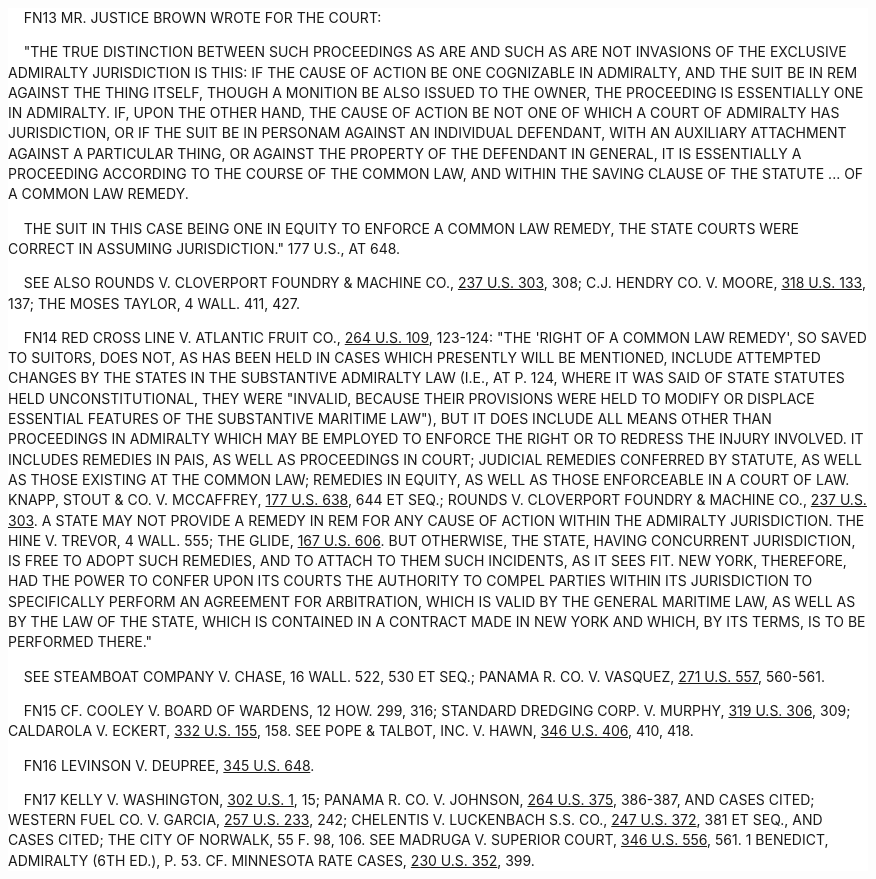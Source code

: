     FN13  MR. JUSTICE BROWN WROTE FOR THE COURT:

    "THE TRUE DISTINCTION BETWEEN SUCH PROCEEDINGS AS ARE AND SUCH AS ARE NOT INVASIONS OF THE EXCLUSIVE ADMIRALTY JURISDICTION IS THIS:  IF THE CAUSE OF ACTION BE ONE COGNIZABLE IN ADMIRALTY, AND THE SUIT BE IN REM AGAINST THE THING ITSELF, THOUGH A MONITION BE ALSO ISSUED TO THE OWNER, THE PROCEEDING IS ESSENTIALLY ONE IN ADMIRALTY.  IF, UPON THE OTHER HAND, THE CAUSE OF ACTION BE NOT ONE OF WHICH A COURT OF ADMIRALTY HAS JURISDICTION, OR IF THE SUIT BE IN PERSONAM AGAINST AN INDIVIDUAL DEFENDANT, WITH AN AUXILIARY ATTACHMENT AGAINST A PARTICULAR THING, OR AGAINST THE PROPERTY OF THE DEFENDANT IN GENERAL, IT IS ESSENTIALLY A PROCEEDING ACCORDING TO THE COURSE OF THE COMMON LAW, AND WITHIN THE SAVING CLAUSE OF THE STATUTE  ...  OF A COMMON LAW REMEDY.

    THE SUIT IN THIS CASE BEING ONE IN EQUITY TO ENFORCE A COMMON LAW REMEDY, THE STATE COURTS WERE CORRECT IN ASSUMING JURISDICTION."  177 U.S., AT 648.

    SEE ALSO ROUNDS V. CLOVERPORT FOUNDRY & MACHINE CO., [237 U.S. 303][/us/courts/scotus/usReporter/237/303], 308; C.J. HENDRY CO. V. MOORE, [318 U.S. 133][/us/courts/scotus/usReporter/318/133], 137; THE MOSES TAYLOR, 4 WALL.  411, 427.

    FN14  RED CROSS LINE V. ATLANTIC FRUIT CO., [264 U.S. 109][/us/courts/scotus/usReporter/264/109], 123-124: "THE 'RIGHT OF A COMMON LAW REMEDY', SO SAVED TO SUITORS, DOES NOT, AS HAS BEEN HELD IN CASES WHICH PRESENTLY WILL BE MENTIONED, INCLUDE ATTEMPTED CHANGES BY THE STATES IN THE SUBSTANTIVE ADMIRALTY LAW (I.E., AT P. 124, WHERE IT WAS SAID OF STATE STATUTES HELD UNCONSTITUTIONAL, THEY WERE "INVALID, BECAUSE THEIR PROVISIONS WERE HELD TO MODIFY OR DISPLACE ESSENTIAL FEATURES OF THE SUBSTANTIVE MARITIME LAW"), BUT IT DOES INCLUDE ALL MEANS OTHER THAN PROCEEDINGS IN ADMIRALTY WHICH MAY BE EMPLOYED TO ENFORCE THE RIGHT OR TO REDRESS THE INJURY INVOLVED.  IT INCLUDES REMEDIES IN PAIS, AS WELL AS PROCEEDINGS IN COURT; JUDICIAL REMEDIES CONFERRED BY STATUTE, AS WELL AS THOSE EXISTING AT THE COMMON LAW; REMEDIES IN EQUITY, AS WELL AS THOSE ENFORCEABLE IN A COURT OF LAW.  KNAPP, STOUT & CO. V. MCCAFFREY, [177 U.S. 638][/us/courts/scotus/usReporter/177/638], 644 ET SEQ.; ROUNDS V. CLOVERPORT FOUNDRY & MACHINE CO., [237 U.S. 303][/us/courts/scotus/usReporter/237/303].  A STATE MAY NOT PROVIDE A REMEDY IN REM FOR ANY CAUSE OF ACTION WITHIN THE ADMIRALTY JURISDICTION.  THE HINE V. TREVOR, 4 WALL.  555; THE GLIDE, [167 U.S. 606][/us/courts/scotus/usReporter/167/606].  BUT OTHERWISE, THE STATE, HAVING CONCURRENT JURISDICTION, IS FREE TO ADOPT SUCH REMEDIES, AND TO ATTACH TO THEM SUCH INCIDENTS, AS IT SEES FIT.  NEW YORK, THEREFORE, HAD THE POWER TO CONFER UPON ITS COURTS THE AUTHORITY TO COMPEL PARTIES WITHIN ITS JURISDICTION TO SPECIFICALLY PERFORM AN AGREEMENT FOR ARBITRATION, WHICH IS VALID BY THE GENERAL MARITIME LAW, AS WELL AS BY THE LAW OF THE STATE, WHICH IS CONTAINED IN A CONTRACT MADE IN NEW YORK AND WHICH, BY ITS TERMS, IS TO BE PERFORMED THERE."

    SEE STEAMBOAT COMPANY V. CHASE, 16 WALL.  522, 530 ET SEQ.; PANAMA R. CO. V. VASQUEZ, [271 U.S. 557][/us/courts/scotus/usReporter/271/557], 560-561.

    FN15  CF. COOLEY V. BOARD OF WARDENS, 12 HOW.  299, 316; STANDARD DREDGING CORP. V. MURPHY, [319 U.S. 306][/us/courts/scotus/usReporter/319/306], 309; CALDAROLA V. ECKERT, [332 U.S. 155][/us/courts/scotus/usReporter/332/155], 158.  SEE POPE & TALBOT, INC. V. HAWN, [346 U.S. 406][/us/courts/scotus/usReporter/346/406], 410, 418.

    FN16  LEVINSON V. DEUPREE, [345 U.S. 648][/us/courts/scotus/usReporter/345/648].

    FN17  KELLY V. WASHINGTON, [302 U.S. 1][/us/courts/scotus/usReporter/302/1], 15; PANAMA R. CO. V. JOHNSON, [264 U.S. 375][/us/courts/scotus/usReporter/264/375], 386-387, AND CASES CITED; WESTERN FUEL CO. V. GARCIA, [257 U.S. 233][/us/courts/scotus/usReporter/257/233], 242; CHELENTIS V. LUCKENBACH S.S. CO., [247 U.S. 372][/us/courts/scotus/usReporter/247/372], 381 ET SEQ., AND CASES CITED; THE CITY OF NORWALK, 55 F. 98, 106.  SEE MADRUGA V. SUPERIOR COURT, [346 U.S. 556][/us/courts/scotus/usReporter/346/556], 561.  1 BENEDICT, ADMIRALTY (6TH ED.), P. 53.  CF. MINNESOTA RATE CASES, [230 U.S. 352][/us/courts/scotus/usReporter/230/352], 399.


[/us/courts/scotus/usReporter/348/310]: https://publicdocs.github.io/go/links?ns=uslm-x&ref=%2Fus%2Fcourts%2Fscotus%2FusReporter%2F348%2F310
[/us/courts/scotus/usReporter/347/950]: https://publicdocs.github.io/go/links?ns=uslm-x&ref=%2Fus%2Fcourts%2Fscotus%2FusReporter%2F347%2F950
[/us/courts/scotus/usReporter/317/239]: https://publicdocs.github.io/go/links?ns=uslm-x&ref=%2Fus%2Fcourts%2Fscotus%2FusReporter%2F317%2F239
[/us/courts/scotus/usReporter/151/452]: https://publicdocs.github.io/go/links?ns=uslm-x&ref=%2Fus%2Fcourts%2Fscotus%2FusReporter%2F151%2F452
[/us/courts/scotus/usReporter/304/64]: https://publicdocs.github.io/go/links?ns=uslm-x&ref=%2Fus%2Fcourts%2Fscotus%2FusReporter%2F304%2F64
[/us/courts/scotus/usReporter/155/648]: https://publicdocs.github.io/go/links?ns=uslm-x&ref=%2Fus%2Fcourts%2Fscotus%2FusReporter%2F155%2F648
[/us/courts/scotus/usReporter/183/553]: https://publicdocs.github.io/go/links?ns=uslm-x&ref=%2Fus%2Fcourts%2Fscotus%2FusReporter%2F183%2F553
[/us/courts/scotus/usReporter/332/533]: https://publicdocs.github.io/go/links?ns=uslm-x&ref=%2Fus%2Fcourts%2Fscotus%2FusReporter%2F332%2F533
[/us/stat/49/1479]: https://publicdocs.github.io/go/links?ns=uslm&ref=%2Fus%2Fstat%2F49%2F1479
[/us/courts/scotus/usReporter/203/243]: https://publicdocs.github.io/go/links?ns=uslm-x&ref=%2Fus%2Fcourts%2Fscotus%2FusReporter%2F203%2F243
[/us/courts/scotus/usReporter/342/282]: https://publicdocs.github.io/go/links?ns=uslm-x&ref=%2Fus%2Fcourts%2Fscotus%2FusReporter%2F342%2F282
[/us/courts/scotus/usReporter/348/66]: https://publicdocs.github.io/go/links?ns=uslm-x&ref=%2Fus%2Fcourts%2Fscotus%2FusReporter%2F348%2F66
[/us/courts/scotus/usReporter/346/556]: https://publicdocs.github.io/go/links?ns=uslm-x&ref=%2Fus%2Fcourts%2Fscotus%2FusReporter%2F346%2F556
[/us/courts/scotus/usReporter/248/308]: https://publicdocs.github.io/go/links?ns=uslm-x&ref=%2Fus%2Fcourts%2Fscotus%2FusReporter%2F248%2F308
[/us/courts/scotus/usReporter/312/383]: https://publicdocs.github.io/go/links?ns=uslm-x&ref=%2Fus%2Fcourts%2Fscotus%2FusReporter%2F312%2F383
[/us/courts/scotus/usReporter/207/398]: https://publicdocs.github.io/go/links?ns=uslm-x&ref=%2Fus%2Fcourts%2Fscotus%2FusReporter%2F207%2F398
[/us/courts/scotus/usReporter/346/406]: https://publicdocs.github.io/go/links?ns=uslm-x&ref=%2Fus%2Fcourts%2Fscotus%2FusReporter%2F346%2F406
[/us/courts/scotus/usReporter/130/527]: https://publicdocs.github.io/go/links?ns=uslm-x&ref=%2Fus%2Fcourts%2Fscotus%2FusReporter%2F130%2F527
[/us/courts/scotus/usReporter/120/183]: https://publicdocs.github.io/go/links?ns=uslm-x&ref=%2Fus%2Fcourts%2Fscotus%2FusReporter%2F120%2F183
[/us/courts/scotus/usReporter/207/398]: https://publicdocs.github.io/go/links?ns=uslm-x&ref=%2Fus%2Fcourts%2Fscotus%2FusReporter%2F207%2F398
[/us/courts/scotus/usReporter/328/440]: https://publicdocs.github.io/go/links?ns=uslm-x&ref=%2Fus%2Fcourts%2Fscotus%2FusReporter%2F328%2F440
[/us/courts/scotus/usReporter/328/408]: https://publicdocs.github.io/go/links?ns=uslm-x&ref=%2Fus%2Fcourts%2Fscotus%2FusReporter%2F328%2F408
[/us/stat/41/1000]: https://publicdocs.github.io/go/links?ns=uslm&ref=%2Fus%2Fstat%2F41%2F1000
[/us/usc/t46/s885]: https://publicdocs.github.io/go/links?ns=uslm&ref=%2Fus%2Fusc%2Ft46%2Fs885
[/us/stat/42/408]: https://publicdocs.github.io/go/links?ns=uslm&ref=%2Fus%2Fstat%2F42%2F408
[/us/courts/scotus/usReporter/178/389]: https://publicdocs.github.io/go/links?ns=uslm-x&ref=%2Fus%2Fcourts%2Fscotus%2FusReporter%2F178%2F389
[/us/stat/59/33]: https://publicdocs.github.io/go/links?ns=uslm&ref=%2Fus%2Fstat%2F59%2F33
[/us/usc/t15/s1011]: https://publicdocs.github.io/go/links?ns=uslm&ref=%2Fus%2Fusc%2Ft15%2Fs1011
[/us/stat/64/773]: https://publicdocs.github.io/go/links?ns=uslm&ref=%2Fus%2Fstat%2F64%2F773
[/us/stat/41/992]: https://publicdocs.github.io/go/links?ns=uslm&ref=%2Fus%2Fstat%2F41%2F992
[/us/usc/t46/s868]: https://publicdocs.github.io/go/links?ns=uslm&ref=%2Fus%2Fusc%2Ft46%2Fs868
[/us/stat/52/969]: https://publicdocs.github.io/go/links?ns=uslm&ref=%2Fus%2Fstat%2F52%2F969
[/us/stat/55/243]: https://publicdocs.github.io/go/links?ns=uslm&ref=%2Fus%2Fstat%2F55%2F243
[/us/usc/t50a/s1273]: https://publicdocs.github.io/go/links?ns=uslm&ref=%2Fus%2Fusc%2Ft50a%2Fs1273
[/us/courts/scotus/usReporter/247/372]: https://publicdocs.github.io/go/links?ns=uslm-x&ref=%2Fus%2Fcourts%2Fscotus%2FusReporter%2F247%2F372
[/us/courts/scotus/usReporter/346/556]: https://publicdocs.github.io/go/links?ns=uslm-x&ref=%2Fus%2Fcourts%2Fscotus%2FusReporter%2F346%2F556
[/us/courts/scotus/usReporter/318/133]: https://publicdocs.github.io/go/links?ns=uslm-x&ref=%2Fus%2Fcourts%2Fscotus%2FusReporter%2F318%2F133
[/us/courts/scotus/usReporter/207/398]: https://publicdocs.github.io/go/links?ns=uslm-x&ref=%2Fus%2Fcourts%2Fscotus%2FusReporter%2F207%2F398
[/us/courts/scotus/usReporter/263/487]: https://publicdocs.github.io/go/links?ns=uslm-x&ref=%2Fus%2Fcourts%2Fscotus%2FusReporter%2F263%2F487
[/us/courts/scotus/usReporter/345/427]: https://publicdocs.github.io/go/links?ns=uslm-x&ref=%2Fus%2Fcourts%2Fscotus%2FusReporter%2F345%2F427
[/us/courts/scotus/usReporter/263/487]: https://publicdocs.github.io/go/links?ns=uslm-x&ref=%2Fus%2Fcourts%2Fscotus%2FusReporter%2F263%2F487
[/us/courts/scotus/usReporter/345/427]: https://publicdocs.github.io/go/links?ns=uslm-x&ref=%2Fus%2Fcourts%2Fscotus%2FusReporter%2F345%2F427
[/us/courts/scotus/usReporter/155/648]: https://publicdocs.github.io/go/links?ns=uslm-x&ref=%2Fus%2Fcourts%2Fscotus%2FusReporter%2F155%2F648
[/us/courts/scotus/usReporter/183/553]: https://publicdocs.github.io/go/links?ns=uslm-x&ref=%2Fus%2Fcourts%2Fscotus%2FusReporter%2F183%2F553
[/us/courts/scotus/usReporter/347/409]: https://publicdocs.github.io/go/links?ns=uslm-x&ref=%2Fus%2Fcourts%2Fscotus%2FusReporter%2F347%2F409
[/us/courts/scotus/usReporter/177/638]: https://publicdocs.github.io/go/links?ns=uslm-x&ref=%2Fus%2Fcourts%2Fscotus%2FusReporter%2F177%2F638
[/us/courts/scotus/usReporter/312/383]: https://publicdocs.github.io/go/links?ns=uslm-x&ref=%2Fus%2Fcourts%2Fscotus%2FusReporter%2F312%2F383
[/us/courts/scotus/usReporter/244/205]: https://publicdocs.github.io/go/links?ns=uslm-x&ref=%2Fus%2Fcourts%2Fscotus%2FusReporter%2F244%2F205
[/us/courts/scotus/usReporter/302/1]: https://publicdocs.github.io/go/links?ns=uslm-x&ref=%2Fus%2Fcourts%2Fscotus%2FusReporter%2F302%2F1
[/us/courts/scotus/usReporter/207/398]: https://publicdocs.github.io/go/links?ns=uslm-x&ref=%2Fus%2Fcourts%2Fscotus%2FusReporter%2F207%2F398
[/us/courts/scotus/usReporter/345/427]: https://publicdocs.github.io/go/links?ns=uslm-x&ref=%2Fus%2Fcourts%2Fscotus%2FusReporter%2F345%2F427
[/us/courts/scotus/usReporter/342/282]: https://publicdocs.github.io/go/links?ns=uslm-x&ref=%2Fus%2Fcourts%2Fscotus%2FusReporter%2F342%2F282
[/us/courts/scotus/usReporter/115/353]: https://publicdocs.github.io/go/links?ns=uslm-x&ref=%2Fus%2Fcourts%2Fscotus%2FusReporter%2F115%2F353
[/us/courts/scotus/usReporter/317/239]: https://publicdocs.github.io/go/links?ns=uslm-x&ref=%2Fus%2Fcourts%2Fscotus%2FusReporter%2F317%2F239
[/us/courts/scotus/usReporter/346/406]: https://publicdocs.github.io/go/links?ns=uslm-x&ref=%2Fus%2Fcourts%2Fscotus%2FusReporter%2F346%2F406
[/us/courts/scotus/usReporter/346/556]: https://publicdocs.github.io/go/links?ns=uslm-x&ref=%2Fus%2Fcourts%2Fscotus%2FusReporter%2F346%2F556
[/us/courts/scotus/usReporter/347/409]: https://publicdocs.github.io/go/links?ns=uslm-x&ref=%2Fus%2Fcourts%2Fscotus%2FusReporter%2F347%2F409
[/us/stat/59/33]: https://publicdocs.github.io/go/links?ns=uslm&ref=%2Fus%2Fstat%2F59%2F33
[/us/stat/1/77]: https://publicdocs.github.io/go/links?ns=uslm&ref=%2Fus%2Fstat%2F1%2F77
[/us/courts/scotus/usReporter/141/1]: https://publicdocs.github.io/go/links?ns=uslm-x&ref=%2Fus%2Fcourts%2Fscotus%2FusReporter%2F141%2F1
[/us/courts/scotus/usReporter/244/205]: https://publicdocs.github.io/go/links?ns=uslm-x&ref=%2Fus%2Fcourts%2Fscotus%2FusReporter%2F244%2F205
[/us/courts/scotus/usReporter/264/375]: https://publicdocs.github.io/go/links?ns=uslm-x&ref=%2Fus%2Fcourts%2Fscotus%2FusReporter%2F264%2F375
[/us/courts/scotus/usReporter/281/128]: https://publicdocs.github.io/go/links?ns=uslm-x&ref=%2Fus%2Fcourts%2Fscotus%2FusReporter%2F281%2F128
[/us/courts/scotus/usReporter/317/239]: https://publicdocs.github.io/go/links?ns=uslm-x&ref=%2Fus%2Fcourts%2Fscotus%2FusReporter%2F317%2F239
[/us/courts/scotus/usReporter/318/36]: https://publicdocs.github.io/go/links?ns=uslm-x&ref=%2Fus%2Fcourts%2Fscotus%2FusReporter%2F318%2F36
[/us/courts/scotus/usReporter/344/334]: https://publicdocs.github.io/go/links?ns=uslm-x&ref=%2Fus%2Fcourts%2Fscotus%2FusReporter%2F344%2F334
[/us/courts/scotus/usReporter/191/17]: https://publicdocs.github.io/go/links?ns=uslm-x&ref=%2Fus%2Fcourts%2Fscotus%2FusReporter%2F191%2F17
[/us/courts/scotus/usReporter/167/606]: https://publicdocs.github.io/go/links?ns=uslm-x&ref=%2Fus%2Fcourts%2Fscotus%2FusReporter%2F167%2F606
[/us/courts/scotus/usReporter/237/303]: https://publicdocs.github.io/go/links?ns=uslm-x&ref=%2Fus%2Fcourts%2Fscotus%2FusReporter%2F237%2F303
[/us/courts/scotus/usReporter/318/133]: https://publicdocs.github.io/go/links?ns=uslm-x&ref=%2Fus%2Fcourts%2Fscotus%2FusReporter%2F318%2F133
[/us/courts/scotus/usReporter/264/109]: https://publicdocs.github.io/go/links?ns=uslm-x&ref=%2Fus%2Fcourts%2Fscotus%2FusReporter%2F264%2F109
[/us/courts/scotus/usReporter/177/638]: https://publicdocs.github.io/go/links?ns=uslm-x&ref=%2Fus%2Fcourts%2Fscotus%2FusReporter%2F177%2F638
[/us/courts/scotus/usReporter/237/303]: https://publicdocs.github.io/go/links?ns=uslm-x&ref=%2Fus%2Fcourts%2Fscotus%2FusReporter%2F237%2F303
[/us/courts/scotus/usReporter/167/606]: https://publicdocs.github.io/go/links?ns=uslm-x&ref=%2Fus%2Fcourts%2Fscotus%2FusReporter%2F167%2F606
[/us/courts/scotus/usReporter/271/557]: https://publicdocs.github.io/go/links?ns=uslm-x&ref=%2Fus%2Fcourts%2Fscotus%2FusReporter%2F271%2F557
[/us/courts/scotus/usReporter/319/306]: https://publicdocs.github.io/go/links?ns=uslm-x&ref=%2Fus%2Fcourts%2Fscotus%2FusReporter%2F319%2F306
[/us/courts/scotus/usReporter/332/155]: https://publicdocs.github.io/go/links?ns=uslm-x&ref=%2Fus%2Fcourts%2Fscotus%2FusReporter%2F332%2F155
[/us/courts/scotus/usReporter/346/406]: https://publicdocs.github.io/go/links?ns=uslm-x&ref=%2Fus%2Fcourts%2Fscotus%2FusReporter%2F346%2F406
[/us/courts/scotus/usReporter/345/648]: https://publicdocs.github.io/go/links?ns=uslm-x&ref=%2Fus%2Fcourts%2Fscotus%2FusReporter%2F345%2F648
[/us/courts/scotus/usReporter/302/1]: https://publicdocs.github.io/go/links?ns=uslm-x&ref=%2Fus%2Fcourts%2Fscotus%2FusReporter%2F302%2F1
[/us/courts/scotus/usReporter/264/375]: https://publicdocs.github.io/go/links?ns=uslm-x&ref=%2Fus%2Fcourts%2Fscotus%2FusReporter%2F264%2F375
[/us/courts/scotus/usReporter/257/233]: https://publicdocs.github.io/go/links?ns=uslm-x&ref=%2Fus%2Fcourts%2Fscotus%2FusReporter%2F257%2F233
[/us/courts/scotus/usReporter/247/372]: https://publicdocs.github.io/go/links?ns=uslm-x&ref=%2Fus%2Fcourts%2Fscotus%2FusReporter%2F247%2F372
[/us/courts/scotus/usReporter/346/556]: https://publicdocs.github.io/go/links?ns=uslm-x&ref=%2Fus%2Fcourts%2Fscotus%2FusReporter%2F346%2F556
[/us/courts/scotus/usReporter/230/352]: https://publicdocs.github.io/go/links?ns=uslm-x&ref=%2Fus%2Fcourts%2Fscotus%2FusReporter%2F230%2F352
[/us/courts/scotus/usReporter/312/383]: https://publicdocs.github.io/go/links?ns=uslm-x&ref=%2Fus%2Fcourts%2Fscotus%2FusReporter%2F312%2F383
[/us/courts/scotus/usReporter/325/761]: https://publicdocs.github.io/go/links?ns=uslm-x&ref=%2Fus%2Fcourts%2Fscotus%2FusReporter%2F325%2F761